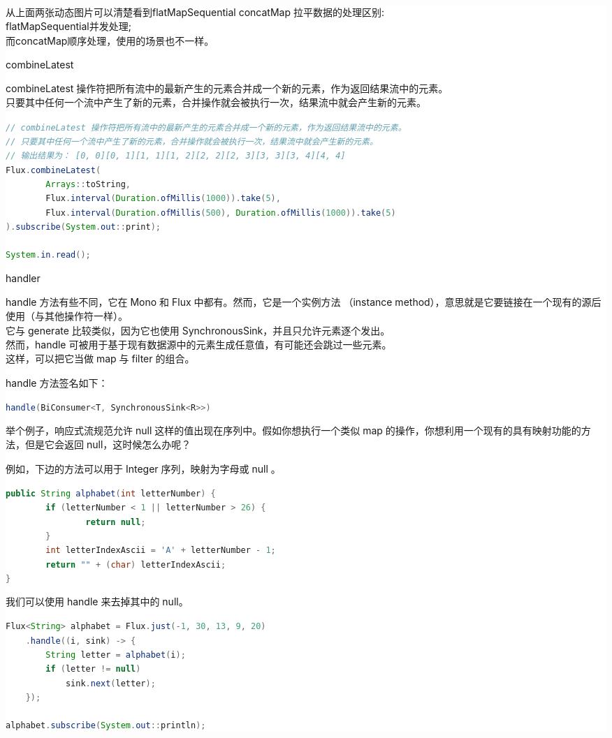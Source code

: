 从上面两张动态图片可以清楚看到flatMapSequential concatMap 拉平数据的处理区别:  
flatMapSequential并发处理;   
而concatMap顺序处理，使用的场景也不一样。  



combineLatest  

>
combineLatest 操作符把所有流中的最新产生的元素合并成一个新的元素，作为返回结果流中的元素。  
只要其中任何一个流中产生了新的元素，合并操作就会被执行一次，结果流中就会产生新的元素。  

```java
// combineLatest 操作符把所有流中的最新产生的元素合并成一个新的元素，作为返回结果流中的元素。
// 只要其中任何一个流中产生了新的元素，合并操作就会被执行一次，结果流中就会产生新的元素。
// 输出结果为： [0, 0][0, 1][1, 1][1, 2][2, 2][2, 3][3, 3][3, 4][4, 4]
Flux.combineLatest(
        Arrays::toString,
        Flux.interval(Duration.ofMillis(1000)).take(5),
        Flux.interval(Duration.ofMillis(500), Duration.ofMillis(1000)).take(5)
).subscribe(System.out::print);

System.in.read();
```

handler

>
handle 方法有些不同，它在 Mono 和 Flux 中都有。然而，它是一个实例方法 （instance method），意思就是它要链接在一个现有的源后使用（与其他操作符一样）。  
它与 generate 比较类似，因为它也使用 SynchronousSink，并且只允许元素逐个发出。  
 然而，handle 可被用于基于现有数据源中的元素生成任意值，有可能还会跳过一些元素。  
  这样，可以把它当做 map 与 filter 的组合。  
  
handle 方法签名如下：  

```java
handle(BiConsumer<T, SynchronousSink<R>>)
```

举个例子，响应式流规范允许 null 这样的值出现在序列中。假如你想执行一个类似 map 的操作，你想利用一个现有的具有映射功能的方法，但是它会返回 null，这时候怎么办呢？

例如，下边的方法可以用于 Integer 序列，映射为字母或 null 。

```java
public String alphabet(int letterNumber) {
        if (letterNumber < 1 || letterNumber > 26) {
                return null;
        }
        int letterIndexAscii = 'A' + letterNumber - 1;
        return "" + (char) letterIndexAscii;
}
```

我们可以使用 handle 来去掉其中的 null。

```java
Flux<String> alphabet = Flux.just(-1, 30, 13, 9, 20)
    .handle((i, sink) -> {
        String letter = alphabet(i); 
        if (letter != null) 
            sink.next(letter); 
    });

alphabet.subscribe(System.out::println);
```



